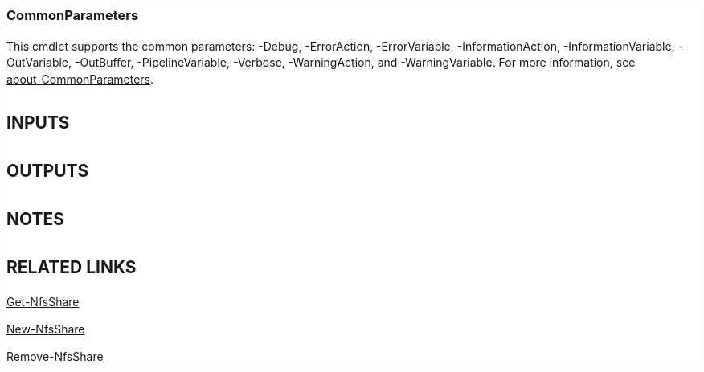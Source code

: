 ### CommonParameters
This cmdlet supports the common parameters: -Debug, -ErrorAction, -ErrorVariable, -InformationAction, -InformationVariable, -OutVariable, -OutBuffer, -PipelineVariable, -Verbose, -WarningAction, and -WarningVariable. For more information, see [about_CommonParameters](https://go.microsoft.com/fwlink/?LinkID=113216).

## INPUTS

## OUTPUTS

## NOTES

## RELATED LINKS

[Get-NfsShare](./Get-NfsShare.md)

[New-NfsShare](./New-NfsShare.md)

[Remove-NfsShare](./Remove-NfsShare.md)

